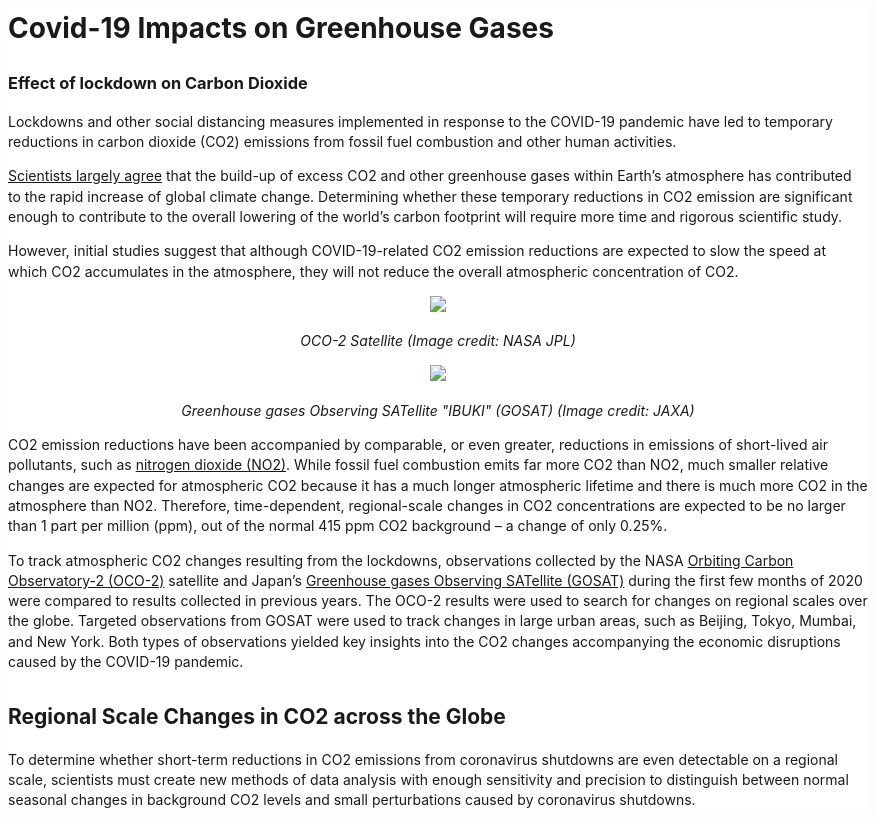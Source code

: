 # Covid-19 Impacts on Greenhouse Gases 
### Effect of lockdown on Carbon Dioxide 

Lockdowns and other social distancing measures implemented in response to the COVID-19 pandemic have led to temporary reductions in carbon dioxide (CO2)
emissions from fossil fuel combustion and other human activities.

[Scientists largely agree](https://climate.nasa.gov/scientific-consensus/) that the build-up of excess CO2 and other greenhouse gases within Earth’s atmosphere has contributed
to the rapid increase of global climate change. Determining whether these temporary reductions in CO2 emission are significant enough to contribute to the overall
lowering of the world’s carbon footprint will require more time and rigorous scientific study.

However, initial studies suggest that although COVID-19-related CO2 emission reductions are expected to slow the speed at which CO2 accumulates in the atmosphere, they will not reduce the overall atmospheric concentration of CO2.

<center>
<img src="https://admin.eoportal.org/documents/163813/6584772/OCO-2.jpg/c03826f2-7e52-558f-4282-e35a239c599e?t=1667648517773" width="500">

*OCO-2 Satellite (Image credit: NASA JPL)*
	
<img src="https://global.jaxa.jp/projects/sat/gosat/images/gosat_main_001.jpg" width="500">

*Greenhouse gases Observing SATellite "IBUKI" (GOSAT) (Image credit: JAXA)*

</center>

CO2 emission reductions have been accompanied by comparable, or even greater, reductions in emissions of short-lived air pollutants, such as [nitrogen dioxide (NO2)](https://eodashboard.org/?indicator=N1_NO2_trilateral). While fossil fuel combustion emits far more CO2 than NO2, much smaller relative changes are expected for atmospheric CO2 because it has a much longer atmospheric lifetime and there is much more CO2 in the atmosphere than NO2. Therefore, time-dependent, regional-scale changes in CO2 concentrations are expected to be no larger than 1 part per million (ppm), out of the normal 415 ppm CO2 background – a change of only 0.25%.

To track atmospheric CO2 changes resulting from the lockdowns, observations collected by the NASA [Orbiting Carbon Observatory-2 (OCO-2)](https://oco.jpl.nasa.gov/) satellite and Japan’s [Greenhouse gases Observing SATellite (GOSAT)](https://www.eorc.jaxa.jp/GOSAT/index.html) during the first few months of 2020 were compared to results collected in previous years. The OCO-2 results were used to search for changes on regional scales over the globe. Targeted observations from GOSAT were used to track changes in large urban areas, such as Beijing, Tokyo, Mumbai, and New York. Both types of observations yielded key insights into the CO2 changes accompanying the economic disruptions caused by the COVID-19 pandemic.


## Regional Scale Changes in CO2 across the Globe

To determine whether short-term reductions in CO2 emissions from coronavirus shutdowns are even detectable on a regional scale, scientists must create new methods of data analysis with enough sensitivity and precision to distinguish between normal seasonal changes in background CO2 levels and small perturbations caused by coronavirus shutdowns.
